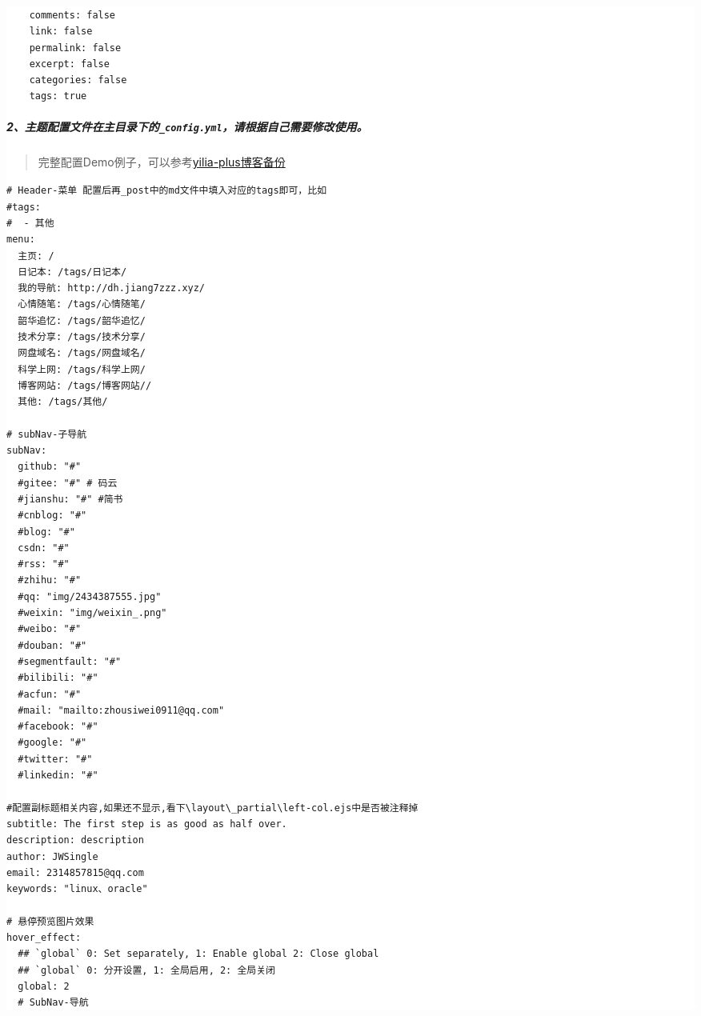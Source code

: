 ```
    comments: false
    link: false
    permalink: false
    excerpt: false
    categories: false
    tags: true
```

##### 2、主题配置文件在主目录下的`_config.yml`，请根据自己需要修改使用。

> 完整配置Demo例子，可以参考[yilia-plus博客备份](http://github.com/JoeyBling/yilia-plus-demo)

```
# Header-菜单 配置后再_post中的md文件中填入对应的tags即可，比如
#tags:
#  - 其他
menu:
  主页: /
  日记本: /tags/日记本/
  我的导航: http://dh.jiang7zzz.xyz/
  心情随笔: /tags/心情随笔/
  韶华追忆: /tags/韶华追忆/
  技术分享: /tags/技术分享/
  网盘域名: /tags/网盘域名/
  科学上网: /tags/科学上网/
  博客网站: /tags/博客网站//
  其他: /tags/其他/

# subNav-子导航
subNav:
  github: "#"
  #gitee: "#" # 码云
  #jianshu: "#" #简书
  #cnblog: "#"
  #blog: "#"
  csdn: "#"
  #rss: "#"
  #zhihu: "#"
  #qq: "img/2434387555.jpg"
  #weixin: "img/weixin_.png"
  #weibo: "#"
  #douban: "#"
  #segmentfault: "#"
  #bilibili: "#"
  #acfun: "#"
  #mail: "mailto:zhousiwei0911@qq.com"
  #facebook: "#"
  #google: "#"
  #twitter: "#"
  #linkedin: "#"

#配置副标题相关内容,如果还不显示,看下\layout\_partial\left-col.ejs中是否被注释掉
subtitle: The first step is as good as half over.
description: description
author: JWSingle
email: 2314857815@qq.com
keywords: "linux、oracle"

# 悬停预览图片效果
hover_effect:
  ## `global` 0: Set separately, 1: Enable global 2: Close global
  ## `global` 0: 分开设置, 1: 全局启用, 2: 全局关闭
  global: 2
  # SubNav-导航
```